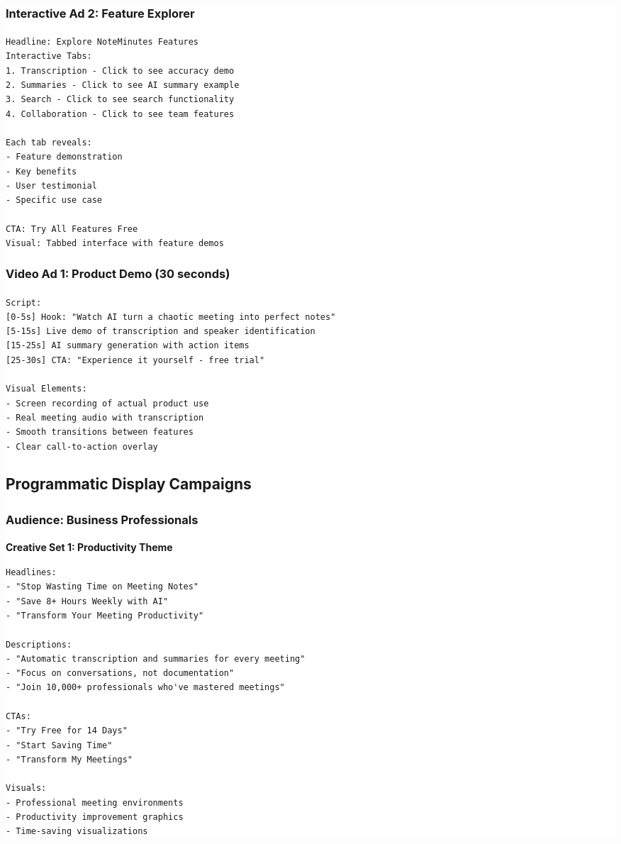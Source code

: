 ### Interactive Ad 2: Feature Explorer
```
Headline: Explore NoteMinutes Features
Interactive Tabs:
1. Transcription - Click to see accuracy demo
2. Summaries - Click to see AI summary example
3. Search - Click to see search functionality
4. Collaboration - Click to see team features

Each tab reveals:
- Feature demonstration
- Key benefits
- User testimonial
- Specific use case

CTA: Try All Features Free
Visual: Tabbed interface with feature demos
```

### Video Ad 1: Product Demo (30 seconds)
```
Script:
[0-5s] Hook: "Watch AI turn a chaotic meeting into perfect notes"
[5-15s] Live demo of transcription and speaker identification
[15-25s] AI summary generation with action items
[25-30s] CTA: "Experience it yourself - free trial"

Visual Elements:
- Screen recording of actual product use
- Real meeting audio with transcription
- Smooth transitions between features
- Clear call-to-action overlay
```

## Programmatic Display Campaigns

### Audience: Business Professionals

**Creative Set 1: Productivity Theme**
```
Headlines:
- "Stop Wasting Time on Meeting Notes"
- "Save 8+ Hours Weekly with AI"
- "Transform Your Meeting Productivity"

Descriptions:
- "Automatic transcription and summaries for every meeting"
- "Focus on conversations, not documentation"
- "Join 10,000+ professionals who've mastered meetings"

CTAs:
- "Try Free for 14 Days"
- "Start Saving Time"
- "Transform My Meetings"

Visuals:
- Professional meeting environments
- Productivity improvement graphics
- Time-saving visualizations
```
